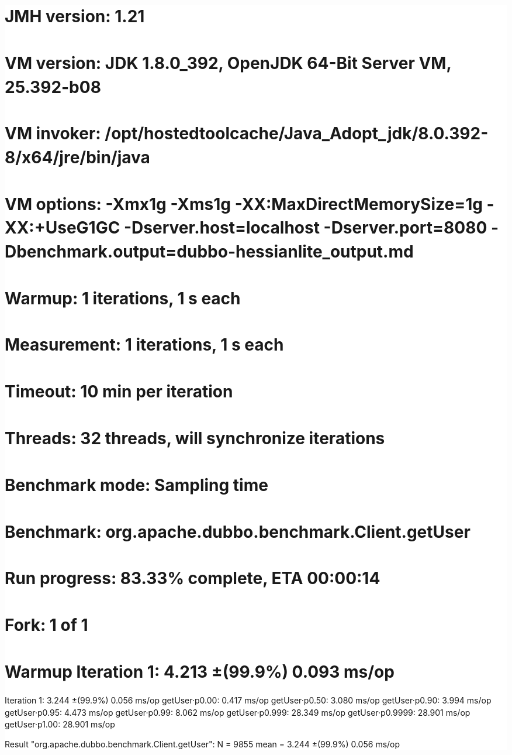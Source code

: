 # JMH version: 1.21
# VM version: JDK 1.8.0_392, OpenJDK 64-Bit Server VM, 25.392-b08
# VM invoker: /opt/hostedtoolcache/Java_Adopt_jdk/8.0.392-8/x64/jre/bin/java
# VM options: -Xmx1g -Xms1g -XX:MaxDirectMemorySize=1g -XX:+UseG1GC -Dserver.host=localhost -Dserver.port=8080 -Dbenchmark.output=dubbo-hessianlite_output.md
# Warmup: 1 iterations, 1 s each
# Measurement: 1 iterations, 1 s each
# Timeout: 10 min per iteration
# Threads: 32 threads, will synchronize iterations
# Benchmark mode: Sampling time
# Benchmark: org.apache.dubbo.benchmark.Client.getUser

# Run progress: 83.33% complete, ETA 00:00:14
# Fork: 1 of 1
# Warmup Iteration   1: 4.213 ±(99.9%) 0.093 ms/op
Iteration   1: 3.244 ±(99.9%) 0.056 ms/op
                 getUser·p0.00:   0.417 ms/op
                 getUser·p0.50:   3.080 ms/op
                 getUser·p0.90:   3.994 ms/op
                 getUser·p0.95:   4.473 ms/op
                 getUser·p0.99:   8.062 ms/op
                 getUser·p0.999:  28.349 ms/op
                 getUser·p0.9999: 28.901 ms/op
                 getUser·p1.00:   28.901 ms/op



Result "org.apache.dubbo.benchmark.Client.getUser":
  N = 9855
  mean =      3.244 ±(99.9%) 0.056 ms/op

